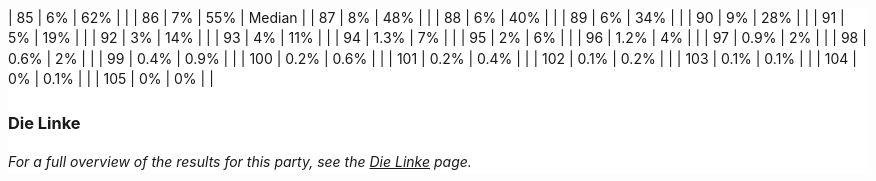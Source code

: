 | 85 | 6% | 62% |  |
| 86 | 7% | 55% | Median |
| 87 | 8% | 48% |  |
| 88 | 6% | 40% |  |
| 89 | 6% | 34% |  |
| 90 | 9% | 28% |  |
| 91 | 5% | 19% |  |
| 92 | 3% | 14% |  |
| 93 | 4% | 11% |  |
| 94 | 1.3% | 7% |  |
| 95 | 2% | 6% |  |
| 96 | 1.2% | 4% |  |
| 97 | 0.9% | 2% |  |
| 98 | 0.6% | 2% |  |
| 99 | 0.4% | 0.9% |  |
| 100 | 0.2% | 0.6% |  |
| 101 | 0.2% | 0.4% |  |
| 102 | 0.1% | 0.2% |  |
| 103 | 0.1% | 0.1% |  |
| 104 | 0% | 0.1% |  |
| 105 | 0% | 0% |  |

### Die Linke

*For a full overview of the results for this party, see the [Die Linke](party-dielinke.html) page.*
